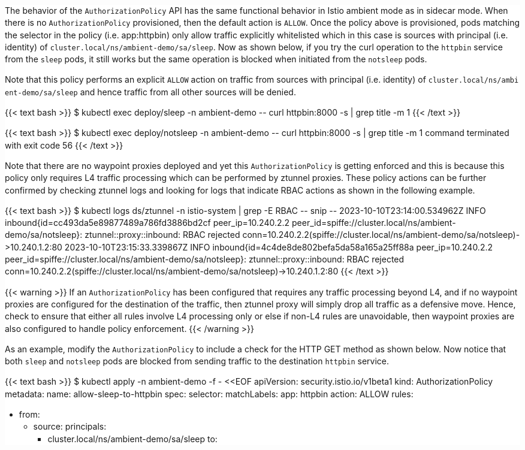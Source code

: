 The behavior of the `AuthorizationPolicy` API has the same functional behavior in Istio ambient mode as in sidecar mode. When there is no `AuthorizationPolicy` provisioned, then the default action is `ALLOW`. Once the policy above is provisioned, pods matching the selector in the policy (i.e. app:httpbin) only allow traffic explicitly whitelisted which in this case is sources with principal (i.e. identity) of `cluster.local/ns/ambient-demo/sa/sleep`. Now as shown below, if you try the curl operation to the `httpbin` service from the `sleep` pods, it still works but the same operation is blocked when initiated from the `notsleep` pods.

Note that this policy performs an explicit `ALLOW` action on traffic from sources with principal (i.e. identity) of `cluster.local/ns/ambient-demo/sa/sleep` and hence traffic from all other sources will be denied.

{{< text bash >}}
$ kubectl exec deploy/sleep -n ambient-demo -- curl httpbin:8000 -s | grep title -m 1
    <title>httpbin.org</title>
{{< /text >}}

{{< text bash >}}
$ kubectl exec deploy/notsleep -n ambient-demo -- curl httpbin:8000 -s | grep title -m 1
command terminated with exit code 56
{{< /text >}}

Note that there are no waypoint proxies deployed and yet this `AuthorizationPolicy` is getting enforced and this is because this policy only requires L4 traffic processing which can be performed by ztunnel proxies. These policy actions can be further confirmed by checking ztunnel logs and looking for logs that indicate RBAC actions as shown in the following example.

{{< text bash >}}
$ kubectl logs ds/ztunnel -n istio-system  | grep -E RBAC
-- snip --
2023-10-10T23:14:00.534962Z  INFO inbound{id=cc493da5e89877489a786fd3886bd2cf peer_ip=10.240.2.2 peer_id=spiffe://cluster.local/ns/ambient-demo/sa/notsleep}: ztunnel::proxy::inbound: RBAC rejected conn=10.240.2.2(spiffe://cluster.local/ns/ambient-demo/sa/notsleep)->10.240.1.2:80
2023-10-10T23:15:33.339867Z  INFO inbound{id=4c4de8de802befa5da58a165a25ff88a peer_ip=10.240.2.2 peer_id=spiffe://cluster.local/ns/ambient-demo/sa/notsleep}: ztunnel::proxy::inbound: RBAC rejected conn=10.240.2.2(spiffe://cluster.local/ns/ambient-demo/sa/notsleep)->10.240.1.2:80
{{< /text >}}

{{< warning >}}
If an `AuthorizationPolicy` has been configured that requires any traffic processing beyond L4, and if no waypoint proxies are configured for the destination of the traffic, then ztunnel proxy will simply drop all traffic as a defensive move. Hence, check to ensure that either all rules involve L4 processing only or else if non-L4 rules are unavoidable, then waypoint proxies are also configured to handle policy enforcement.
{{< /warning >}}

As an example, modify the `AuthorizationPolicy` to include a check for the HTTP GET method as shown below. Now notice that both `sleep` and `notsleep` pods are blocked from sending traffic to the destination `httpbin` service.

{{< text bash >}}
$ kubectl apply -n ambient-demo -f - <<EOF
apiVersion: security.istio.io/v1beta1
kind: AuthorizationPolicy
metadata:
 name: allow-sleep-to-httpbin
spec:
 selector:
   matchLabels:
     app: httpbin
 action: ALLOW
 rules:
 - from:
   - source:
       principals:
       - cluster.local/ns/ambient-demo/sa/sleep
   to: